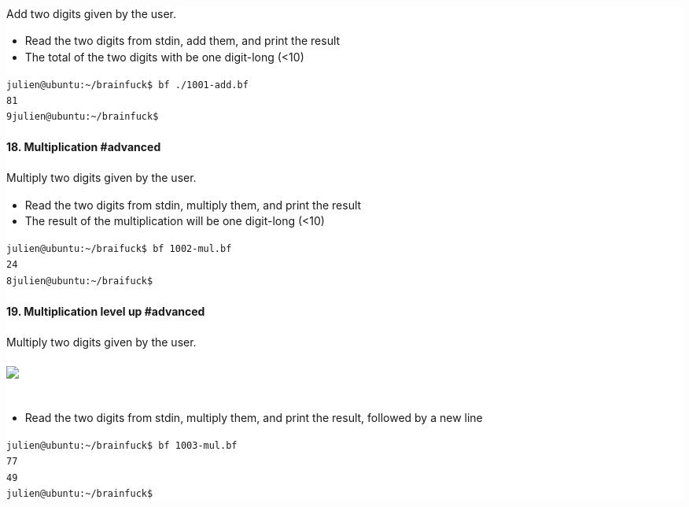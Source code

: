   


  <p>Add two digits given by the user.</p>

<ul>
<li>Read the two digits from stdin, add them, and print the result</li>
<li>The total of the two digits with be one digit-long (&lt;10)</li>
</ul>

<pre><code>julien@ubuntu:~/brainfuck$ bf ./1001-add.bf
81
9julien@ubuntu:~/brainfuck$
</code></pre>

  <h4 class="task">
    18. Multiplication
      <span class="alert alert-info mandatory-optional">
        #advanced
      </span>
  </h4>

  


  <p>Multiply two digits given by the user.</p>

<ul>
<li>Read the two digits from stdin, multiply them, and print the result</li>
<li>The result of the multiplication will be one digit-long (&lt;10)</li>
</ul>

<pre><code>julien@ubuntu:~/braifuck$ bf 1002-mul.bf
24
8julien@ubuntu:~/braifuck$
</code></pre>

  <h4 class="task">
    19. Multiplication level up
      <span class="alert alert-info mandatory-optional">
        #advanced
      </span>
  </h4>

  


  <p>Multiply two digits given by the user.<br />
<br />
<img src="http://mein-fun.com/data/media/5/brainfuck_bean.jpg" /><br />
<br /></p>

<ul>
<li>Read the two digits from stdin, multiply them, and print the result, followed by a new line</li>
</ul>

<pre><code>julien@ubuntu:~/brainfuck$ bf 1003-mul.bf 
77
49
julien@ubuntu:~/brainfuck$ 
</code></pre>
